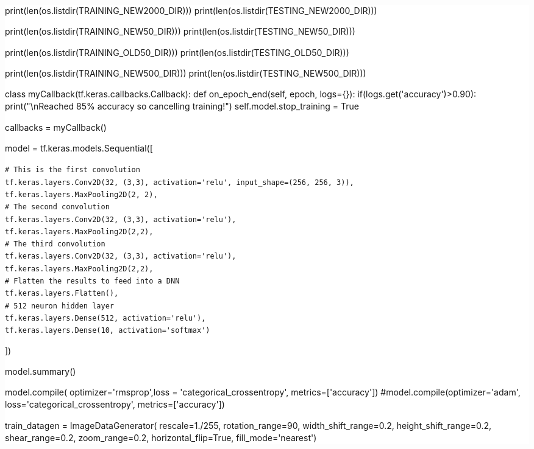 print(len(os.listdir(TRAINING_NEW2000_DIR)))
print(len(os.listdir(TESTING_NEW2000_DIR)))

print(len(os.listdir(TRAINING_NEW50_DIR)))
print(len(os.listdir(TESTING_NEW50_DIR)))

print(len(os.listdir(TRAINING_OLD50_DIR)))
print(len(os.listdir(TESTING_OLD50_DIR)))

print(len(os.listdir(TRAINING_NEW500_DIR)))
print(len(os.listdir(TESTING_NEW500_DIR)))


class myCallback(tf.keras.callbacks.Callback):
  def on_epoch_end(self, epoch, logs={}):
    if(logs.get('accuracy')>0.90):
      print("\nReached 85% accuracy so cancelling training!")
      self.model.stop_training = True

callbacks = myCallback()

model = tf.keras.models.Sequential([

    # This is the first convolution
    tf.keras.layers.Conv2D(32, (3,3), activation='relu', input_shape=(256, 256, 3)),
    tf.keras.layers.MaxPooling2D(2, 2),
    # The second convolution
    tf.keras.layers.Conv2D(32, (3,3), activation='relu'),
    tf.keras.layers.MaxPooling2D(2,2),
    # The third convolution
    tf.keras.layers.Conv2D(32, (3,3), activation='relu'),
    tf.keras.layers.MaxPooling2D(2,2),
    # Flatten the results to feed into a DNN
    tf.keras.layers.Flatten(),
    # 512 neuron hidden layer
    tf.keras.layers.Dense(512, activation='relu'),
    tf.keras.layers.Dense(10, activation='softmax')
])

model.summary()

model.compile( optimizer='rmsprop',loss = 'categorical_crossentropy', metrics=['accuracy'])
#model.compile(optimizer='adam', loss='categorical_crossentropy', metrics=['accuracy'])

train_datagen = ImageDataGenerator(
      rescale=1./255,
      rotation_range=90,
      width_shift_range=0.2,
      height_shift_range=0.2,
      shear_range=0.2,
      zoom_range=0.2,
      horizontal_flip=True,
      fill_mode='nearest')
      